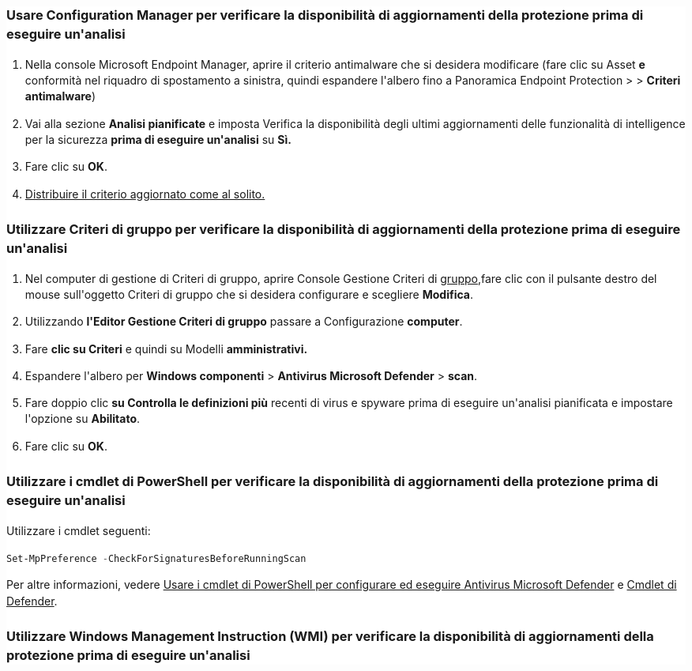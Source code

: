 ### <a name="use-configuration-manager-to-check-for-protection-updates-before-running-a-scan"></a>Usare Configuration Manager per verificare la disponibilità di aggiornamenti della protezione prima di eseguire un'analisi

1. Nella console Microsoft Endpoint Manager, aprire il criterio antimalware che si desidera modificare (fare clic su Asset **e** conformità nel riquadro di spostamento a sinistra, quindi espandere l'albero fino a Panoramica Endpoint Protection  >    >  **Criteri antimalware**)

2. Vai alla sezione **Analisi pianificate** e imposta Verifica la disponibilità degli ultimi aggiornamenti delle funzionalità di intelligence per la sicurezza **prima di eseguire un'analisi** su **Sì.**

3. Fare clic su **OK**.

4. [Distribuire il criterio aggiornato come al solito.](/sccm/protect/deploy-use/endpoint-antimalware-policies#deploy-an-antimalware-policy-to-client-computers)

### <a name="use-group-policy-to-check-for-protection-updates-before-running-a-scan"></a>Utilizzare Criteri di gruppo per verificare la disponibilità di aggiornamenti della protezione prima di eseguire un'analisi

1. Nel computer di gestione di Criteri di gruppo, aprire Console Gestione Criteri di [gruppo,](/previous-versions/windows/desktop/gpmc/group-policy-management-console-portal)fare clic con il pulsante destro del mouse sull'oggetto Criteri di gruppo che si desidera configurare e scegliere **Modifica**.

2. Utilizzando **l'Editor Gestione Criteri di gruppo** passare a Configurazione **computer**.

3. Fare **clic su Criteri** e quindi su Modelli **amministrativi.**

4. Espandere l'albero per **Windows componenti**  >  **Antivirus Microsoft Defender**  >  **scan**.

5. Fare doppio clic **su Controlla le definizioni più** recenti di virus e spyware prima di eseguire un'analisi pianificata e impostare l'opzione su **Abilitato**.

6. Fare clic su **OK**.

### <a name="use-powershell-cmdlets-to-check-for-protection-updates-before-running-a-scan"></a>Utilizzare i cmdlet di PowerShell per verificare la disponibilità di aggiornamenti della protezione prima di eseguire un'analisi

Utilizzare i cmdlet seguenti:

```PowerShell
Set-MpPreference -CheckForSignaturesBeforeRunningScan
```

Per altre informazioni, vedere [Usare i cmdlet di PowerShell per configurare ed eseguire Antivirus Microsoft Defender](use-powershell-cmdlets-microsoft-defender-antivirus.md) e [Cmdlet di Defender](/powershell/module/defender/index).

### <a name="use-windows-management-instruction-wmi-to-check-for-protection-updates-before-running-a-scan"></a>Utilizzare Windows Management Instruction (WMI) per verificare la disponibilità di aggiornamenti della protezione prima di eseguire un'analisi
